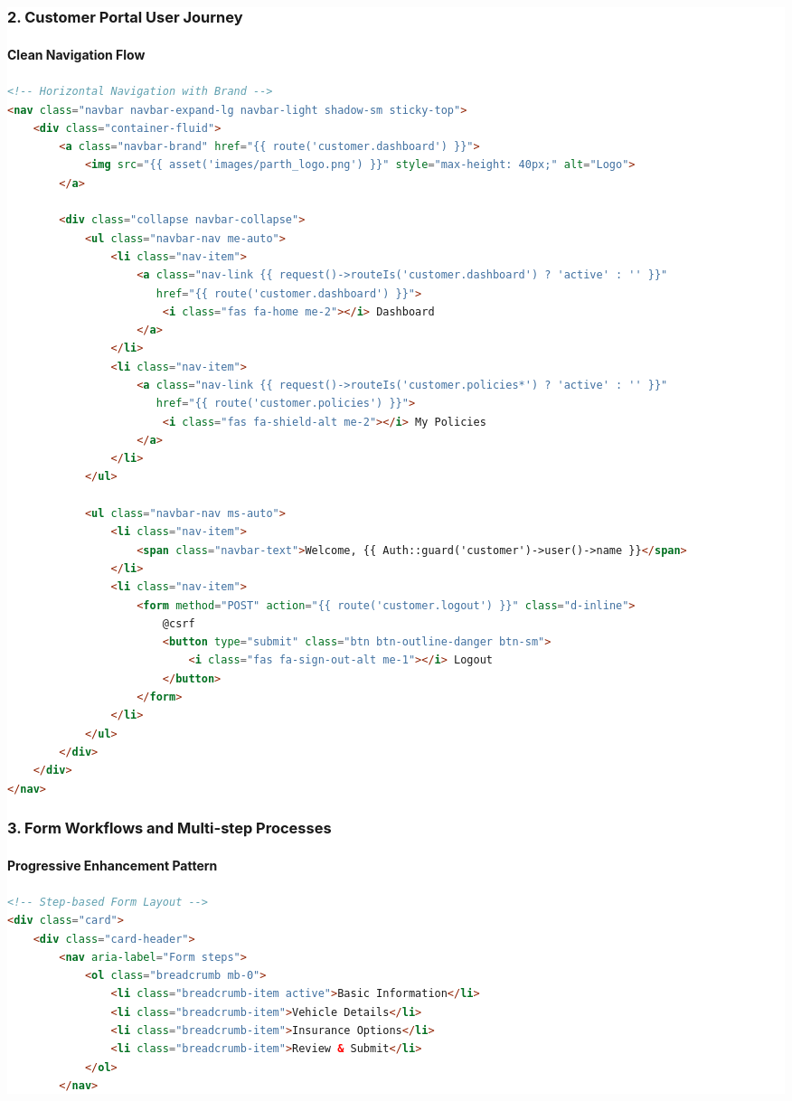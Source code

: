### 2. Customer Portal User Journey

#### Clean Navigation Flow
```html
<!-- Horizontal Navigation with Brand -->
<nav class="navbar navbar-expand-lg navbar-light shadow-sm sticky-top">
    <div class="container-fluid">
        <a class="navbar-brand" href="{{ route('customer.dashboard') }}">
            <img src="{{ asset('images/parth_logo.png') }}" style="max-height: 40px;" alt="Logo">
        </a>

        <div class="collapse navbar-collapse">
            <ul class="navbar-nav me-auto">
                <li class="nav-item">
                    <a class="nav-link {{ request()->routeIs('customer.dashboard') ? 'active' : '' }}"
                       href="{{ route('customer.dashboard') }}">
                        <i class="fas fa-home me-2"></i> Dashboard
                    </a>
                </li>
                <li class="nav-item">
                    <a class="nav-link {{ request()->routeIs('customer.policies*') ? 'active' : '' }}"
                       href="{{ route('customer.policies') }}">
                        <i class="fas fa-shield-alt me-2"></i> My Policies
                    </a>
                </li>
            </ul>

            <ul class="navbar-nav ms-auto">
                <li class="nav-item">
                    <span class="navbar-text">Welcome, {{ Auth::guard('customer')->user()->name }}</span>
                </li>
                <li class="nav-item">
                    <form method="POST" action="{{ route('customer.logout') }}" class="d-inline">
                        @csrf
                        <button type="submit" class="btn btn-outline-danger btn-sm">
                            <i class="fas fa-sign-out-alt me-1"></i> Logout
                        </button>
                    </form>
                </li>
            </ul>
        </div>
    </div>
</nav>
```

### 3. Form Workflows and Multi-step Processes

#### Progressive Enhancement Pattern
```html
<!-- Step-based Form Layout -->
<div class="card">
    <div class="card-header">
        <nav aria-label="Form steps">
            <ol class="breadcrumb mb-0">
                <li class="breadcrumb-item active">Basic Information</li>
                <li class="breadcrumb-item">Vehicle Details</li>
                <li class="breadcrumb-item">Insurance Options</li>
                <li class="breadcrumb-item">Review & Submit</li>
            </ol>
        </nav>
```